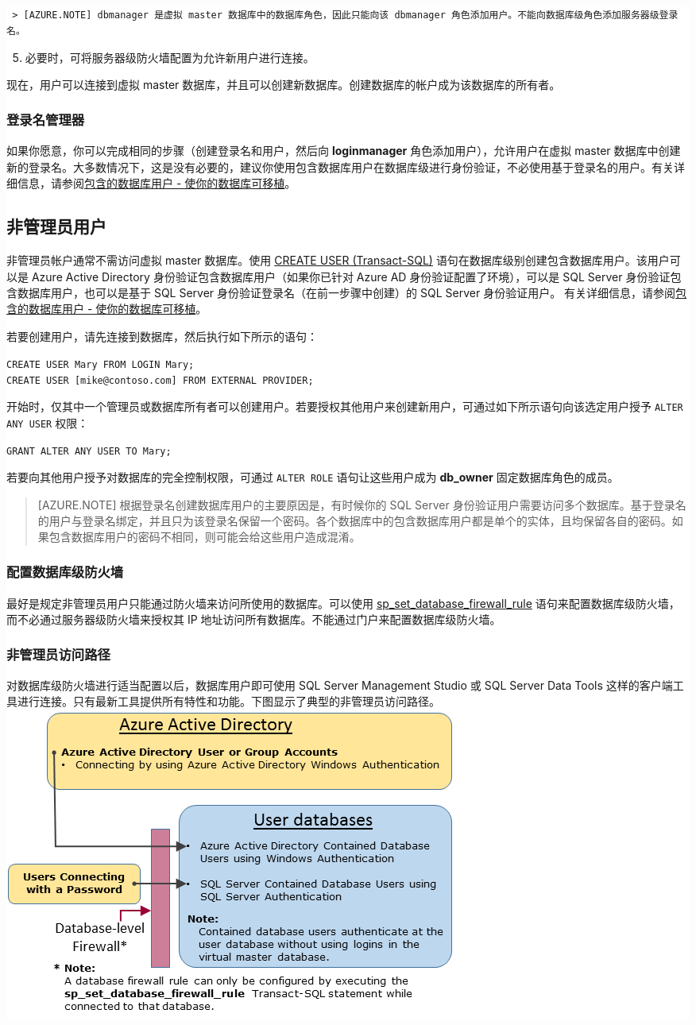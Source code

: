      > [AZURE.NOTE] dbmanager 是虚拟 master 数据库中的数据库角色，因此只能向该 dbmanager 角色添加用户。不能向数据库级角色添加服务器级登录名。

5.	必要时，可将服务器级防火墙配置为允许新用户进行连接。

现在，用户可以连接到虚拟 master 数据库，并且可以创建新数据库。创建数据库的帐户成为该数据库的所有者。

### 登录名管理器

如果你愿意，你可以完成相同的步骤（创建登录名和用户，然后向 **loginmanager** 角色添加用户），允许用户在虚拟 master 数据库中创建新的登录名。大多数情况下，这是没有必要的，建议你使用包含数据库用户在数据库级进行身份验证，不必使用基于登录名的用户。有关详细信息，请参阅[包含的数据库用户 - 使你的数据库可移植](https://msdn.microsoft.com/zh-cn/library/ff929188.aspx)。

## 非管理员用户

非管理员帐户通常不需访问虚拟 master 数据库。使用 [CREATE USER (Transact-SQL)](https://msdn.microsoft.com/zh-cn/library/ms173463.aspx) 语句在数据库级别创建包含数据库用户。该用户可以是 Azure Active Directory 身份验证包含数据库用户（如果你已针对 Azure AD 身份验证配置了环境），可以是 SQL Server 身份验证包含数据库用户，也可以是基于 SQL Server 身份验证登录名（在前一步骤中创建）的 SQL Server 身份验证用户。 有关详细信息，请参阅[包含的数据库用户 - 使你的数据库可移植](https://msdn.microsoft.com/zh-cn/library/ff929188.aspx)。

若要创建用户，请先连接到数据库，然后执行如下所示的语句：

```
CREATE USER Mary FROM LOGIN Mary; 
CREATE USER [mike@contoso.com] FROM EXTERNAL PROVIDER;
```

开始时，仅其中一个管理员或数据库所有者可以创建用户。若要授权其他用户来创建新用户，可通过如下所示语句向该选定用户授予 `ALTER ANY USER` 权限：

```
GRANT ALTER ANY USER TO Mary;
```

若要向其他用户授予对数据库的完全控制权限，可通过 `ALTER ROLE` 语句让这些用户成为 **db\_owner** 固定数据库角色的成员。

> [AZURE.NOTE] 根据登录名创建数据库用户的主要原因是，有时候你的 SQL Server 身份验证用户需要访问多个数据库。基于登录名的用户与登录名绑定，并且只为该登录名保留一个密码。各个数据库中的包含数据库用户都是单个的实体，且均保留各自的密码。如果包含数据库用户的密码不相同，则可能会给这些用户造成混淆。

### 配置数据库级防火墙

最好是规定非管理员用户只能通过防火墙来访问所使用的数据库。可以使用 [sp\_set\_database\_firewall\_rule](https://msdn.microsoft.com/zh-cn/library/dn270010.aspx) 语句来配置数据库级防火墙，而不必通过服务器级防火墙来授权其 IP 地址访问所有数据库。不能通过门户来配置数据库级防火墙。

### 非管理员访问路径

对数据库级防火墙进行适当配置以后，数据库用户即可使用 SQL Server Management Studio 或 SQL Server Data Tools 这样的客户端工具进行连接。只有最新工具提供所有特性和功能。下图显示了典型的非管理员访问路径。
![非管理员访问路径](./media/sql-database-manage-logins/2sql-db-nonadmin-access.png)
 